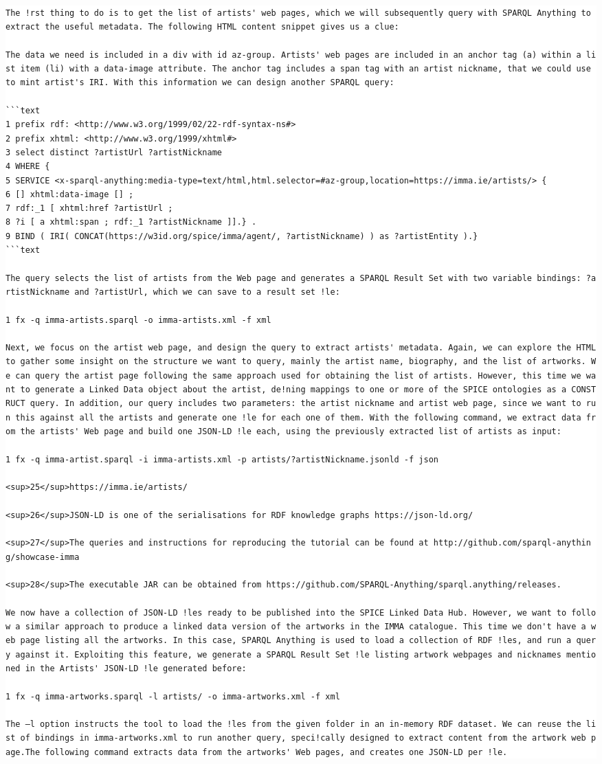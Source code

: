 ```text
The !rst thing to do is to get the list of artists' web pages, which we will subsequently query with SPARQL Anything to extract the useful metadata. The following HTML content snippet gives us a clue:

The data we need is included in a div with id az-group. Artists' web pages are included in an anchor tag (a) within a list item (li) with a data-image attribute. The anchor tag includes a span tag with an artist nickname, that we could use to mint artist's IRI. With this information we can design another SPARQL query:

```text
1 prefix rdf: <http://www.w3.org/1999/02/22-rdf-syntax-ns#>
2 prefix xhtml: <http://www.w3.org/1999/xhtml#>
3 select distinct ?artistUrl ?artistNickname
4 WHERE {
5 SERVICE <x-sparql-anything:media-type=text/html,html.selector=#az-group,location=https://imma.ie/artists/> {
6 [] xhtml:data-image [] ;
7 rdf:_1 [ xhtml:href ?artistUrl ;
8 ?i [ a xhtml:span ; rdf:_1 ?artistNickname ]].} .
9 BIND ( IRI( CONCAT(https://w3id.org/spice/imma/agent/, ?artistNickname) ) as ?artistEntity ).}
```text

The query selects the list of artists from the Web page and generates a SPARQL Result Set with two variable bindings: ?artistNickname and ?artistUrl, which we can save to a result set !le:

1 fx -q imma-artists.sparql -o imma-artists.xml -f xml

Next, we focus on the artist web page, and design the query to extract artists' metadata. Again, we can explore the HTML to gather some insight on the structure we want to query, mainly the artist name, biography, and the list of artworks. We can query the artist page following the same approach used for obtaining the list of artists. However, this time we want to generate a Linked Data object about the artist, de!ning mappings to one or more of the SPICE ontologies as a CONSTRUCT query. In addition, our query includes two parameters: the artist nickname and artist web page, since we want to run this against all the artists and generate one !le for each one of them. With the following command, we extract data from the artists' Web page and build one JSON-LD !le each, using the previously extracted list of artists as input:

1 fx -q imma-artist.sparql -i imma-artists.xml -p artists/?artistNickname.jsonld -f json

<sup>25</sup>https://imma.ie/artists/

<sup>26</sup>JSON-LD is one of the serialisations for RDF knowledge graphs https://json-ld.org/

<sup>27</sup>The queries and instructions for reproducing the tutorial can be found at http://github.com/sparql-anything/showcase-imma

<sup>28</sup>The executable JAR can be obtained from https://github.com/SPARQL-Anything/sparql.anything/releases.

We now have a collection of JSON-LD !les ready to be published into the SPICE Linked Data Hub. However, we want to follow a similar approach to produce a linked data version of the artworks in the IMMA catalogue. This time we don't have a web page listing all the artworks. In this case, SPARQL Anything is used to load a collection of RDF !les, and run a query against it. Exploiting this feature, we generate a SPARQL Result Set !le listing artwork webpages and nicknames mentioned in the Artists' JSON-LD !le generated before:

1 fx -q imma-artworks.sparql -l artists/ -o imma-artworks.xml -f xml

The –l option instructs the tool to load the !les from the given folder in an in-memory RDF dataset. We can reuse the list of bindings in imma-artworks.xml to run another query, speci!cally designed to extract content from the artwork web page.The following command extracts data from the artworks' Web pages, and creates one JSON-LD per !le.

```